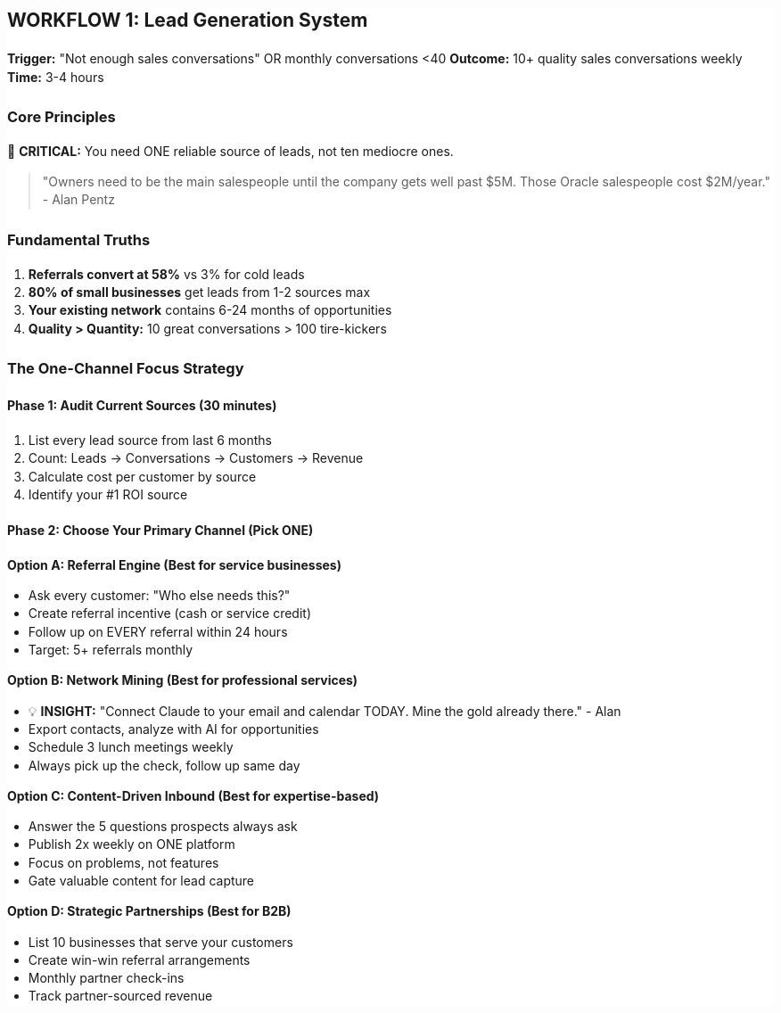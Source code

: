 
## WORKFLOW 1: Lead Generation System
**Trigger:** "Not enough sales conversations" OR monthly conversations <40
**Outcome:** 10+ quality sales conversations weekly
**Time:** 3-4 hours

### Core Principles
🚨 **CRITICAL:** You need ONE reliable source of leads, not ten mediocre ones.

> "Owners need to be the main salespeople until the company gets well past $5M. Those Oracle salespeople cost $2M/year." - Alan Pentz

### Fundamental Truths
1. **Referrals convert at 58%** vs 3% for cold leads
2. **80% of small businesses** get leads from 1-2 sources max
3. **Your existing network** contains 6-24 months of opportunities
4. **Quality > Quantity:** 10 great conversations > 100 tire-kickers

### The One-Channel Focus Strategy

#### Phase 1: Audit Current Sources (30 minutes)
1. List every lead source from last 6 months
2. Count: Leads → Conversations → Customers → Revenue
3. Calculate cost per customer by source
4. Identify your #1 ROI source

#### Phase 2: Choose Your Primary Channel (Pick ONE)
**Option A: Referral Engine (Best for service businesses)**
- Ask every customer: "Who else needs this?"
- Create referral incentive (cash or service credit)
- Follow up on EVERY referral within 24 hours
- Target: 5+ referrals monthly

**Option B: Network Mining (Best for professional services)**
- 💡 **INSIGHT:** "Connect Claude to your email and calendar TODAY. Mine the gold already there." - Alan
- Export contacts, analyze with AI for opportunities
- Schedule 3 lunch meetings weekly
- Always pick up the check, follow up same day

**Option C: Content-Driven Inbound (Best for expertise-based)**
- Answer the 5 questions prospects always ask
- Publish 2x weekly on ONE platform
- Focus on problems, not features
- Gate valuable content for lead capture

**Option D: Strategic Partnerships (Best for B2B)**
- List 10 businesses that serve your customers
- Create win-win referral arrangements
- Monthly partner check-ins
- Track partner-sourced revenue
